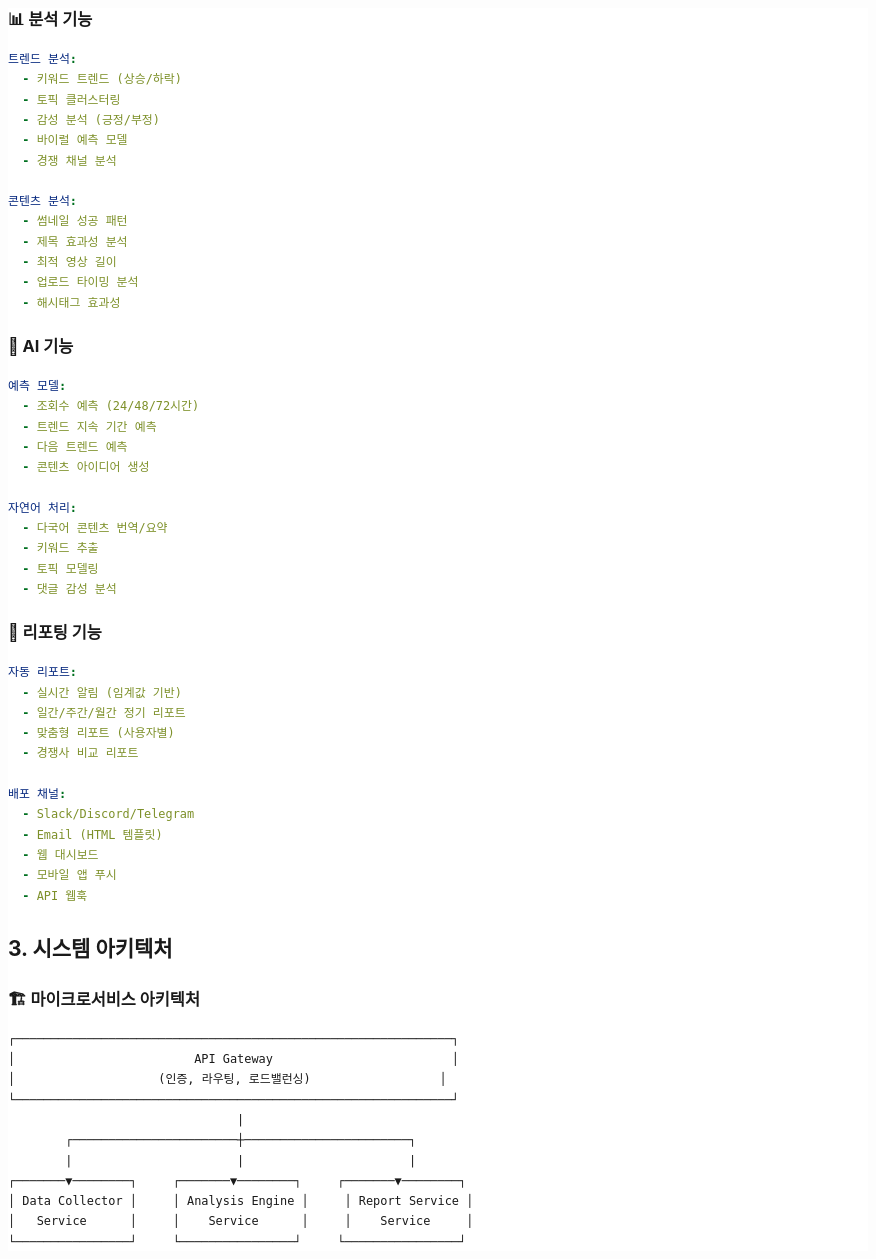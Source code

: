 ### 📊 분석 기능
```yaml
트렌드 분석:
  - 키워드 트렌드 (상승/하락)
  - 토픽 클러스터링
  - 감성 분석 (긍정/부정)
  - 바이럴 예측 모델
  - 경쟁 채널 분석

콘텐츠 분석:
  - 썸네일 성공 패턴
  - 제목 효과성 분석
  - 최적 영상 길이
  - 업로드 타이밍 분석
  - 해시태그 효과성
```

### 🤖 AI 기능
```yaml
예측 모델:
  - 조회수 예측 (24/48/72시간)
  - 트렌드 지속 기간 예측
  - 다음 트렌드 예측
  - 콘텐츠 아이디어 생성

자연어 처리:
  - 다국어 콘텐츠 번역/요약
  - 키워드 추출
  - 토픽 모델링
  - 댓글 감성 분석
```

### 📱 리포팅 기능
```yaml
자동 리포트:
  - 실시간 알림 (임계값 기반)
  - 일간/주간/월간 정기 리포트
  - 맞춤형 리포트 (사용자별)
  - 경쟁사 비교 리포트

배포 채널:
  - Slack/Discord/Telegram
  - Email (HTML 템플릿)
  - 웹 대시보드
  - 모바일 앱 푸시
  - API 웹훅
```

## 3. 시스템 아키텍처

### 🏗️ 마이크로서비스 아키텍처
```
┌─────────────────────────────────────────────────────────────┐
│                         API Gateway                         │
│                    (인증, 라우팅, 로드밸런싱)                  │
└─────────────────────────────────────────────────────────────┘
                                |
        ┌───────────────────────┼───────────────────────┐
        |                       |                       |
┌───────▼────────┐     ┌───────▼────────┐     ┌───────▼────────┐
│ Data Collector │     │ Analysis Engine │     │ Report Service │
│   Service      │     │    Service      │     │    Service     │
└────────────────┘     └────────────────┘     └────────────────┘
```